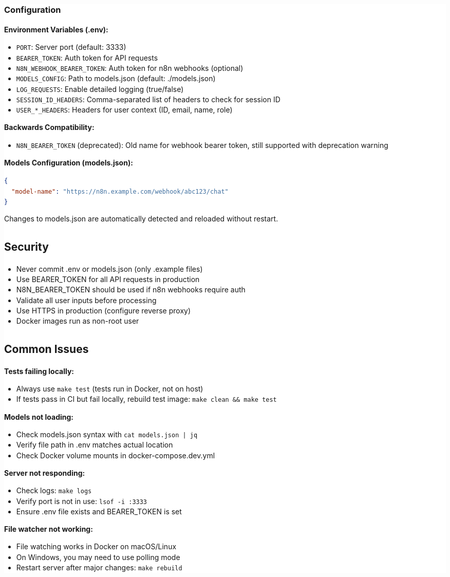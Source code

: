 ### Configuration

**Environment Variables (.env):**
- `PORT`: Server port (default: 3333)
- `BEARER_TOKEN`: Auth token for API requests
- `N8N_WEBHOOK_BEARER_TOKEN`: Auth token for n8n webhooks (optional)
- `MODELS_CONFIG`: Path to models.json (default: ./models.json)
- `LOG_REQUESTS`: Enable detailed logging (true/false)
- `SESSION_ID_HEADERS`: Comma-separated list of headers to check for session ID
- `USER_*_HEADERS`: Headers for user context (ID, email, name, role)

**Backwards Compatibility:**
- `N8N_BEARER_TOKEN` (deprecated): Old name for webhook bearer token, still supported with deprecation warning

**Models Configuration (models.json):**
```json
{
  "model-name": "https://n8n.example.com/webhook/abc123/chat"
}
```

Changes to models.json are automatically detected and reloaded without restart.

## Security

- Never commit .env or models.json (only .example files)
- Use BEARER_TOKEN for all API requests in production
- N8N_BEARER_TOKEN should be used if n8n webhooks require auth
- Validate all user inputs before processing
- Use HTTPS in production (configure reverse proxy)
- Docker images run as non-root user

## Common Issues

**Tests failing locally:**
- Always use `make test` (tests run in Docker, not on host)
- If tests pass in CI but fail locally, rebuild test image: `make clean && make test`

**Models not loading:**
- Check models.json syntax with `cat models.json | jq`
- Verify file path in .env matches actual location
- Check Docker volume mounts in docker-compose.dev.yml

**Server not responding:**
- Check logs: `make logs`
- Verify port is not in use: `lsof -i :3333`
- Ensure .env file exists and BEARER_TOKEN is set

**File watcher not working:**
- File watching works in Docker on macOS/Linux
- On Windows, you may need to use polling mode
- Restart server after major changes: `make rebuild`
